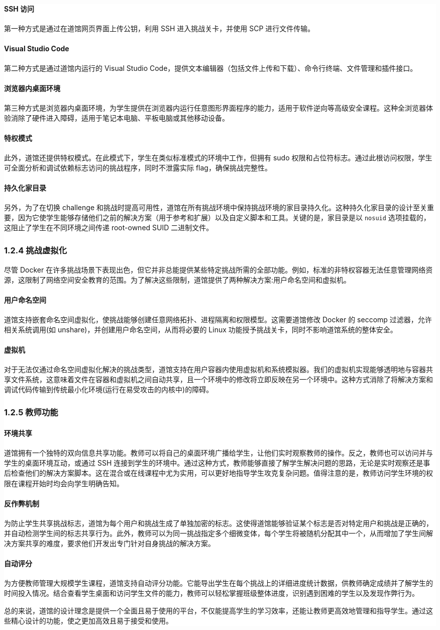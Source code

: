 #### SSH 访问

第一种方式是通过在道馆网页界面上传公钥，利用 SSH 进入挑战关卡，并使用 SCP 进行文件传输。

#### Visual Studio Code

第二种方式是通过道馆内运行的 Visual Studio Code，提供文本编辑器（包括文件上传和下载）、命令行终端、文件管理和插件接口。

#### 浏览器内桌面环境

第三种方式是浏览器内桌面环境，为学生提供在浏览器内运行任意图形界面程序的能力，适用于软件逆向等高级安全课程。这种全浏览器体验消除了硬件进入障碍，适用于笔记本电脑、平板电脑或其他移动设备。

#### 特权模式

此外，道馆还提供特权模式。在此模式下，学生在类似标准模式的环境中工作，但拥有 sudo 权限和占位符标志。通过此根访问权限，学生可全面分析和调试依赖标志访问的挑战程序，同时不泄露实际 flag，确保挑战完整性。

#### 持久化家目录

另外，为了在切换 challenge 和挑战时提高可用性，道馆在所有挑战环境中保持挑战环境的家目录持久化。这种持久化家目录的设计至关重要，因为它使学生能够存储他们之前的解决方案（用于参考和扩展）以及自定义脚本和工具。关键的是，家目录是以 `nosuid` 选项挂载的，这阻止了学生在不同环境之间传递 root-owned SUID 二进制文件。

### 1.2.4 挑战虚拟化

尽管 Docker 在许多挑战场景下表现出色，但它并非总能提供某些特定挑战所需的全部功能。例如，标准的非特权容器无法任意管理网络资源，这限制了网络空间安全教育的范围。为了解决这些限制，道馆提供了两种解决方案:用户命名空间和虚拟机。

#### 用户命名空间

道馆支持嵌套命名空间虚拟化，使挑战能够创建任意网络拓扑、进程隔离和权限模型。这需要道馆修改 Docker 的 seccomp 过滤器，允许相关系统调用(如 unshare)，并创建用户命名空间，从而将必要的 Linux 功能授予挑战关卡，同时不影响道馆系统的整体安全。

#### 虚拟机

对于无法仅通过命名空间虚拟化解决的挑战类型，道馆支持在用户容器内使用虚拟机和系统模拟器。我们的虚拟机实现能够透明地与容器共享文件系统，这意味着文件在容器和虚拟机之间自动共享，且一个环境中的修改将立即反映在另一个环境中。这种方式消除了将解决方案和调试代码传输到传统最小化环境(运行在易受攻击的内核中)的障碍。

### 1.2.5 教师功能

#### 环境共享

道馆拥有一个独特的双向信息共享功能。教师可以将自己的桌面环境广播给学生，让他们实时观察教师的操作。反之，教师也可以访问并与学生的桌面环境互动，或通过 SSH 连接到学生的环境中。通过这种方式，教师能够直接了解学生解决问题的思路，无论是实时观察还是事后检查他们的解决方案脚本。这在混合或在线课程中尤为实用，可以更好地指导学生攻克复杂问题。值得注意的是，教师访问学生环境的权限在课程开始时均会向学生明确告知。

#### 反作弊机制

为防止学生共享挑战标志，道馆为每个用户和挑战生成了单独加密的标志。这使得道馆能够验证某个标志是否对特定用户和挑战是正确的，并自动检测学生间的标志共享行为。此外，教师可以为同一挑战指定多个细微变体，每个学生将被随机分配其中一个，从而增加了学生间解决方案共享的难度，要求他们开发出专门针对自身挑战的解决方案。

#### 自动评分

为方便教师管理大规模学生课程，道馆支持自动评分功能。它能导出学生在每个挑战上的详细进度统计数据，供教师确定成绩并了解学生的时间投入情况。结合查看学生桌面和访问学生文件的能力，教师可以轻松掌握班级整体进度，识别遇到困难的学生以及发现作弊行为。

总的来说，道馆的设计理念是提供一个全面且易于使用的平台，不仅能提高学生的学习效率，还能让教师更高效地管理和指导学生。通过这些精心设计的功能，使之更加高效且易于接受和使用。
